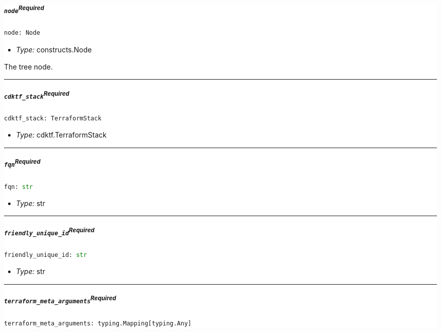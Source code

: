 
##### `node`<sup>Required</sup> <a name="node" id="@cdktf/provider-databricks.dataDatabricksExternalLocation.DataDatabricksExternalLocation.property.node"></a>

```python
node: Node
```

- *Type:* constructs.Node

The tree node.

---

##### `cdktf_stack`<sup>Required</sup> <a name="cdktf_stack" id="@cdktf/provider-databricks.dataDatabricksExternalLocation.DataDatabricksExternalLocation.property.cdktfStack"></a>

```python
cdktf_stack: TerraformStack
```

- *Type:* cdktf.TerraformStack

---

##### `fqn`<sup>Required</sup> <a name="fqn" id="@cdktf/provider-databricks.dataDatabricksExternalLocation.DataDatabricksExternalLocation.property.fqn"></a>

```python
fqn: str
```

- *Type:* str

---

##### `friendly_unique_id`<sup>Required</sup> <a name="friendly_unique_id" id="@cdktf/provider-databricks.dataDatabricksExternalLocation.DataDatabricksExternalLocation.property.friendlyUniqueId"></a>

```python
friendly_unique_id: str
```

- *Type:* str

---

##### `terraform_meta_arguments`<sup>Required</sup> <a name="terraform_meta_arguments" id="@cdktf/provider-databricks.dataDatabricksExternalLocation.DataDatabricksExternalLocation.property.terraformMetaArguments"></a>

```python
terraform_meta_arguments: typing.Mapping[typing.Any]
```
